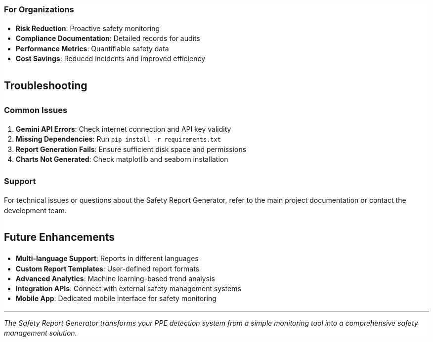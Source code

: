 ### For Organizations
- **Risk Reduction**: Proactive safety monitoring
- **Compliance Documentation**: Detailed records for audits
- **Performance Metrics**: Quantifiable safety data
- **Cost Savings**: Reduced incidents and improved efficiency

## Troubleshooting

### Common Issues

1. **Gemini API Errors**: Check internet connection and API key validity
2. **Missing Dependencies**: Run `pip install -r requirements.txt`
3. **Report Generation Fails**: Ensure sufficient disk space and permissions
4. **Charts Not Generated**: Check matplotlib and seaborn installation

### Support

For technical issues or questions about the Safety Report Generator, refer to the main project documentation or contact the development team.

## Future Enhancements

- **Multi-language Support**: Reports in different languages
- **Custom Report Templates**: User-defined report formats
- **Advanced Analytics**: Machine learning-based trend analysis
- **Integration APIs**: Connect with external safety management systems
- **Mobile App**: Dedicated mobile interface for safety monitoring

---

*The Safety Report Generator transforms your PPE detection system from a simple monitoring tool into a comprehensive safety management solution.*
